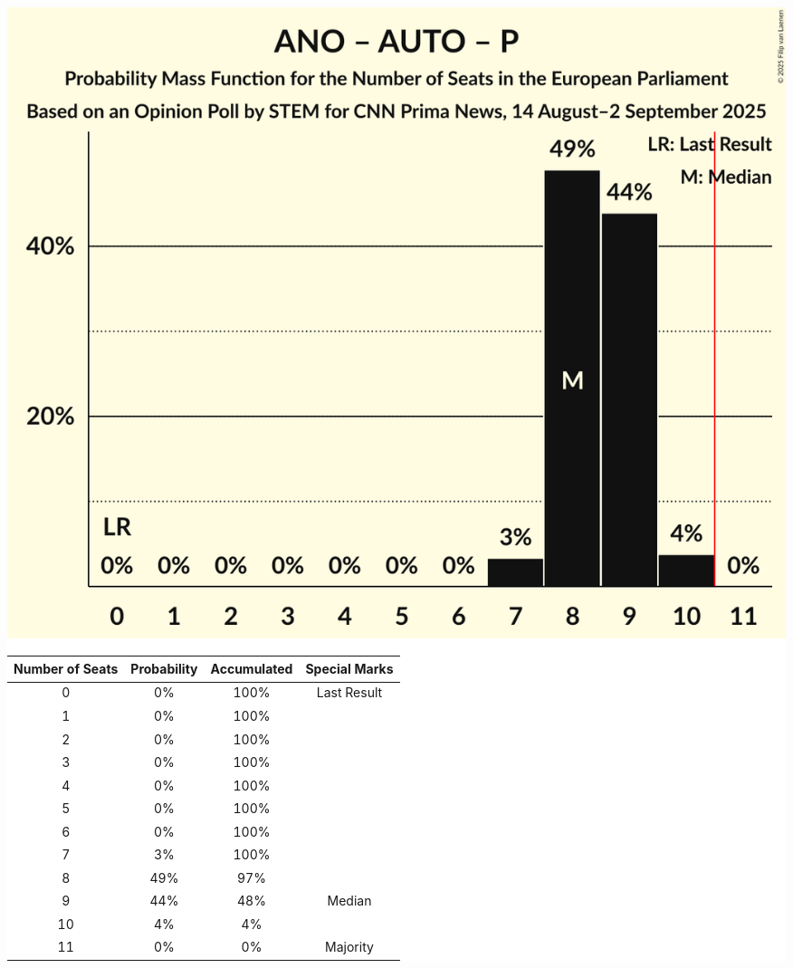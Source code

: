 ![Graph with seats probability mass function not yet produced](2025-09-02-STEM-coalitions-seats-pmf-ano–auto–p.png "Seats Probability Mass Function")

| Number of Seats | Probability | Accumulated | Special Marks |
|:---------------:|:-----------:|:-----------:|:-------------:|
| 0 | 0% | 100% | Last Result |
| 1 | 0% | 100% |  |
| 2 | 0% | 100% |  |
| 3 | 0% | 100% |  |
| 4 | 0% | 100% |  |
| 5 | 0% | 100% |  |
| 6 | 0% | 100% |  |
| 7 | 3% | 100% |  |
| 8 | 49% | 97% |  |
| 9 | 44% | 48% | Median |
| 10 | 4% | 4% |  |
| 11 | 0% | 0% | Majority |
